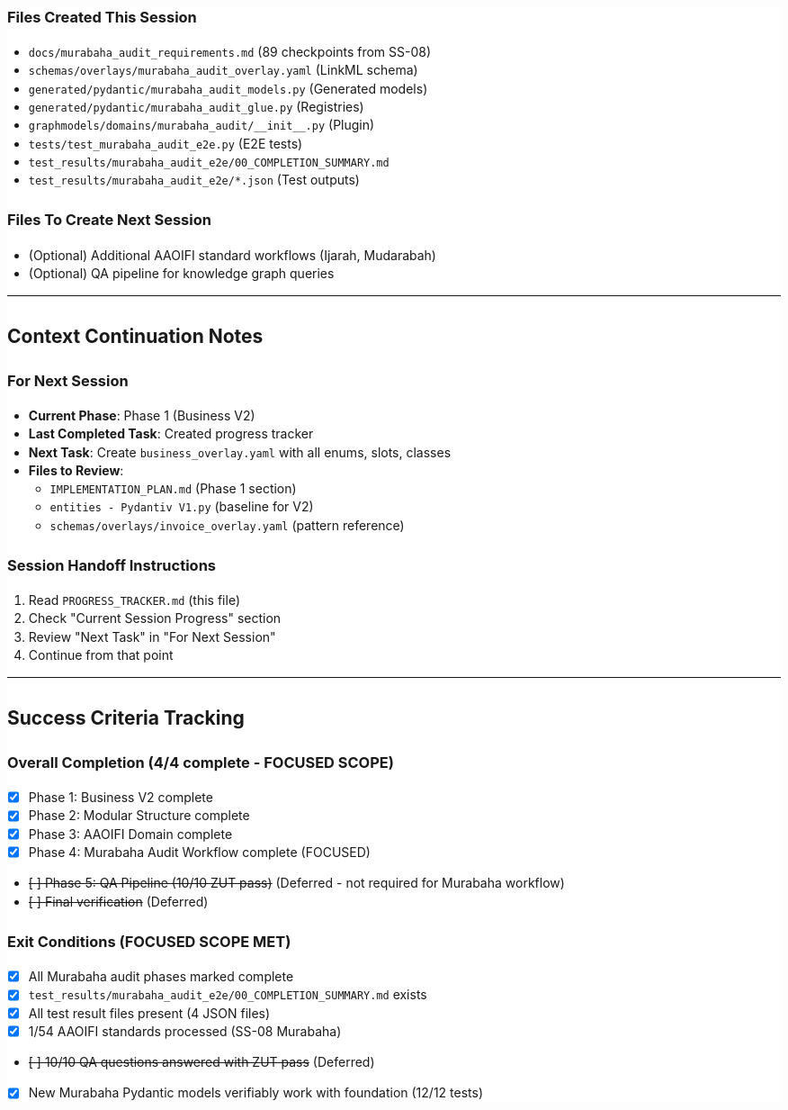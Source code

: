 ### Files Created This Session
- `docs/murabaha_audit_requirements.md` (89 checkpoints from SS-08)
- `schemas/overlays/murabaha_audit_overlay.yaml` (LinkML schema)
- `generated/pydantic/murabaha_audit_models.py` (Generated models)
- `generated/pydantic/murabaha_audit_glue.py` (Registries)
- `graphmodels/domains/murabaha_audit/__init__.py` (Plugin)
- `tests/test_murabaha_audit_e2e.py` (E2E tests)
- `test_results/murabaha_audit_e2e/00_COMPLETION_SUMMARY.md`
- `test_results/murabaha_audit_e2e/*.json` (Test outputs)

### Files To Create Next Session
- (Optional) Additional AAOIFI standard workflows (Ijarah, Mudarabah)
- (Optional) QA pipeline for knowledge graph queries

---

## Context Continuation Notes

### For Next Session
- **Current Phase**: Phase 1 (Business V2)
- **Last Completed Task**: Created progress tracker
- **Next Task**: Create `business_overlay.yaml` with all enums, slots, classes
- **Files to Review**:
  - `IMPLEMENTATION_PLAN.md` (Phase 1 section)
  - `entities - Pydantiv V1.py` (baseline for V2)
  - `schemas/overlays/invoice_overlay.yaml` (pattern reference)

### Session Handoff Instructions
1. Read `PROGRESS_TRACKER.md` (this file)
2. Check "Current Session Progress" section
3. Review "Next Task" in "For Next Session"
4. Continue from that point

---

## Success Criteria Tracking

### Overall Completion (4/4 complete - FOCUSED SCOPE)
- [x] Phase 1: Business V2 complete
- [x] Phase 2: Modular Structure complete
- [x] Phase 3: AAOIFI Domain complete
- [x] Phase 4: Murabaha Audit Workflow complete (FOCUSED)
- ~~[ ] Phase 5: QA Pipeline (10/10 ZUT pass)~~ (Deferred - not required for Murabaha workflow)
- ~~[ ] Final verification~~ (Deferred)

### Exit Conditions (FOCUSED SCOPE MET)
- [x] All Murabaha audit phases marked complete
- [x] `test_results/murabaha_audit_e2e/00_COMPLETION_SUMMARY.md` exists
- [x] All test result files present (4 JSON files)
- [x] 1/54 AAOIFI standards processed (SS-08 Murabaha)
- ~~[ ] 10/10 QA questions answered with ZUT pass~~ (Deferred)
- [x] New Murabaha Pydantic models verifiably work with foundation (12/12 tests)
